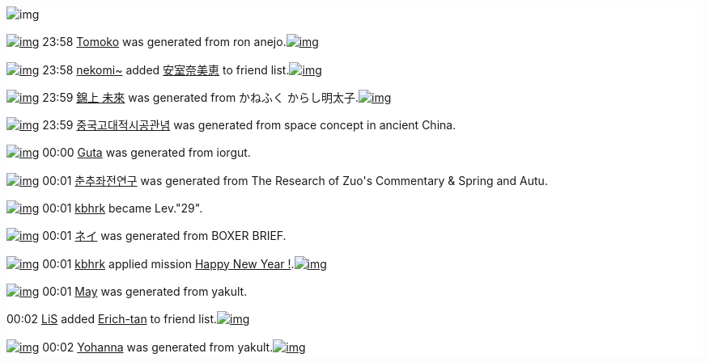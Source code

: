 ![img](http://gdrive-cdn.herokuapp.com/537b65a5bc09f0000721dda7/512px-barcode.png)

[![img](http://kacdn08.appspot.com/5549604015702016/b773.png)](http://www.barcodekanojo.com/kanojo/2720485/Tomoko) 23:58 [Tomoko](http://www.barcodekanojo.com/kanojo/2720485/Tomoko) was generated from ron anejo.[![img](http://kacdn03.appspot.com/5800318973509632/85f2.jpg)](http://www.barcodekanojo.com/product_images/barcode/5252249/1388588278/50x50xron,P20anejo.jpg,qw=88,ah=88.pagespeed.ic.hfKb3OhWwc.jpg)

[![img](http://img826.imageshack.us/img826/298/0ta2.jpg)](http://www.barcodekanojo.com/user/407705/nekomi%7E) 23:58 [nekomi~](http://www.barcodekanojo.com/user/407705/nekomi%7E) added [安室奈美恵](http://www.barcodekanojo.com/kanojo/2673698/%E5%AE%89%E5%AE%A4%E5%A5%88%E7%BE%8E%E6%81%B5) to friend list.[![img](http://kacdn01.appspot.com/5430877429432320/d3d3.png)](http://www.barcodekanojo.com/kanojo/2673698/%E5%AE%89%E5%AE%A4%E5%A5%88%E7%BE%8E%E6%81%B5)

[![img](http://kacdn02.appspot.com/4822397064577024/59d6.png)](http://www.barcodekanojo.com/kanojo/2720486/%E9%8C%A6%E4%B8%8A%20%E6%9C%AA%E4%BE%86) 23:59 [錦上 未來](http://www.barcodekanojo.com/kanojo/2720486/%E9%8C%A6%E4%B8%8A%20%E6%9C%AA%E4%BE%86) was generated from かねふく からし明太子.[![img](http://kacdn06.appspot.com/6252044843220992/f435.jpg)](http://www.barcodekanojo.com/product_images/barcode/5252251/1388588322/50x50x,PE3,P81,P8B,PE3,P81,PAD,PE3,P81,PB5,PE3,P81,P8F,P20,PE3,P81,P8B,PE3,P82,P89,PE3,P81,P97,PE6,P98,P8E,PE5,PA4,PAA,PE5,PAD,P90.jpg,qw=88,ah=88.pagespeed.ic.9DVr0hUPOR.jpg)

[![img](http://kacdn07.appspot.com/5472632430395392/9825.png)](http://www.barcodekanojo.com/kanojo/2720487/%EC%A4%91%EA%B5%AD%EA%B3%A0%EB%8C%80%EC%A0%81%EC%8B%9C%EA%B3%B5%EA%B4%80%EB%85%90) 23:59 [중국고대적시공관념](http://www.barcodekanojo.com/kanojo/2720487/%EC%A4%91%EA%B5%AD%EA%B3%A0%EB%8C%80%EC%A0%81%EC%8B%9C%EA%B3%B5%EA%B4%80%EB%85%90) was generated from space concept in ancient China.

[![img](http://kacdn05.appspot.com/5962091601068032/968d.png)](http://www.barcodekanojo.com/kanojo/2720488/Guta) 00:00 [Guta](http://www.barcodekanojo.com/kanojo/2720488/Guta) was generated from iorgut.

[![img](http://kacdn01.appspot.com/5206645105754112/2203.png)](http://www.barcodekanojo.com/kanojo/2720489/%EC%B6%98%EC%B6%94%EC%A2%8C%EC%A0%84%EC%97%B0%EA%B5%AC) 00:01 [춘추좌전연구](http://www.barcodekanojo.com/kanojo/2720489/%EC%B6%98%EC%B6%94%EC%A2%8C%EC%A0%84%EC%97%B0%EA%B5%AC) was generated from The Research of Zuo's Commentary &amp; Spring and Autu.

[![img](http://kacdn03.appspot.com/4673867700240384/a43c.jpg)](http://www.barcodekanojo.com/user/314778/kbhrk) 00:01 [kbhrk](http://www.barcodekanojo.com/user/314778/kbhrk) became Lev."29".

[![img](http://kacdn01.appspot.com/4903063798153216/9ed8.png)](http://www.barcodekanojo.com/kanojo/2720490/%E3%83%8D%E3%82%A4) 00:01 [ネイ](http://www.barcodekanojo.com/kanojo/2720490/%E3%83%8D%E3%82%A4) was generated from BOXER BRIEF.

[![img](http://kacdn03.appspot.com/4673867700240384/a43c.jpg)](http://www.barcodekanojo.com/user/314778/kbhrk) 00:01 [kbhrk](http://www.barcodekanojo.com/user/314778/kbhrk) applied mission [Happy New Year !](http://www.barcodekanojo.com/kanojo/2720490/%E3%83%8D%E3%82%A4).[![img](http://img827.imageshack.us/img827/749/tdtk.png)](http://www.barcodekanojo.com/kanojo/2720490/%E3%83%8D%E3%82%A4)

[![img](http://kacdn08.appspot.com/6278314473816064/a16c.png)](http://www.barcodekanojo.com/kanojo/2720491/May) 00:01 [May](http://www.barcodekanojo.com/kanojo/2720491/May) was generated from yakult.

00:02 [LiS](http://www.barcodekanojo.com/user/414652/LiS) added [Erich-tan](http://www.barcodekanojo.com/kanojo/2476845/Erich-tan) to friend list.[![img](http://kacdn05.appspot.com/5796391494352896/fe94.png)](http://www.barcodekanojo.com/kanojo/2476845/Erich-tan)

[![img](http://kacdn03.appspot.com/6356666220019712/de34.png)](http://www.barcodekanojo.com/kanojo/2720492/Yohanna) 00:02 [Yohanna](http://www.barcodekanojo.com/kanojo/2720492/Yohanna) was generated from yakult.[![img](http://img811.imageshack.us/img811/9552/2m19.jpg)](http://www.barcodekanojo.com/product_images/barcode/2991079/1313593328/50x50xYakult,P2080g.jpg,qw=88,ah=88.pagespeed.ic.Ouh2iyXFpC.jpg)
